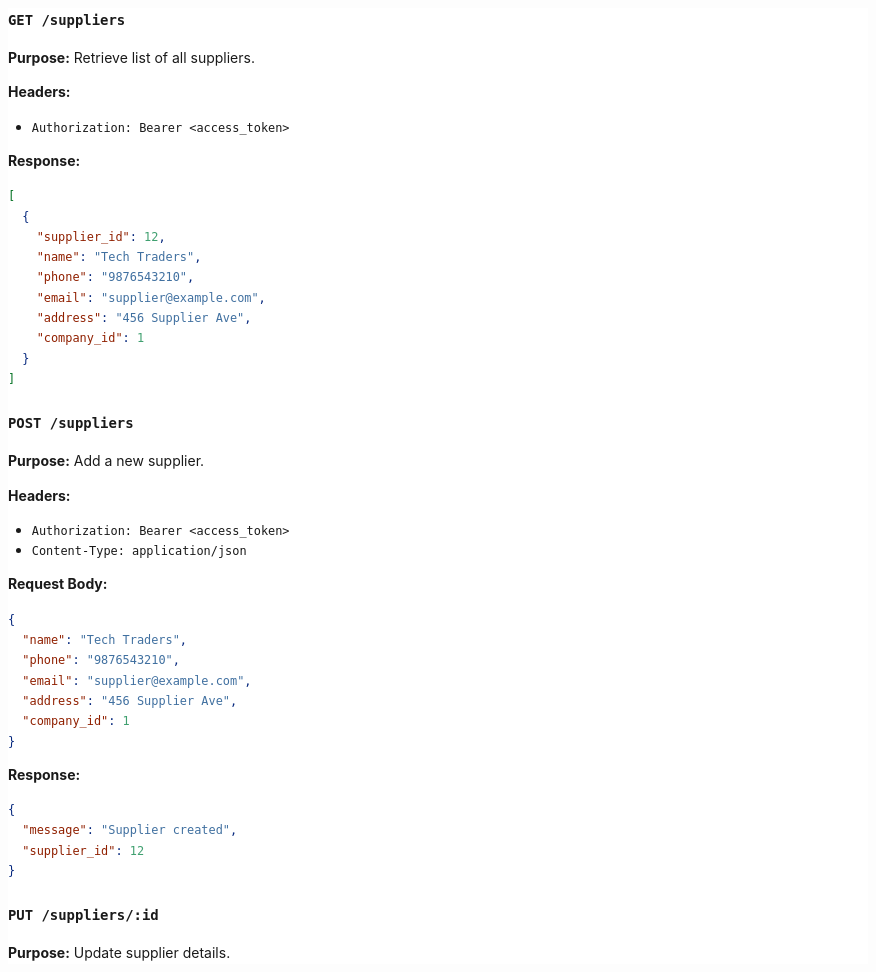 ### `GET /suppliers`

**Purpose:** Retrieve list of all suppliers.

**Headers:**

* `Authorization: Bearer <access_token>`

**Response:**

```json
[
  {
    "supplier_id": 12,
    "name": "Tech Traders",
    "phone": "9876543210",
    "email": "supplier@example.com",
    "address": "456 Supplier Ave",
    "company_id": 1
  }
]
```

### `POST /suppliers`

**Purpose:** Add a new supplier.

**Headers:**

* `Authorization: Bearer <access_token>`
* `Content-Type: application/json`

**Request Body:**

```json
{
  "name": "Tech Traders",
  "phone": "9876543210",
  "email": "supplier@example.com",
  "address": "456 Supplier Ave",
  "company_id": 1
}
```

**Response:**

```json
{
  "message": "Supplier created",
  "supplier_id": 12
}
```

### `PUT /suppliers/:id`

**Purpose:** Update supplier details.
